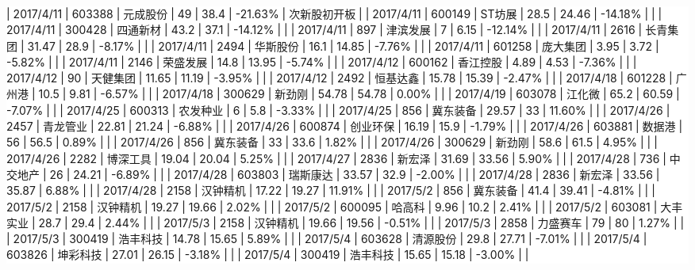 | 2017/4/11  | 603388 | 元成股份 | 49     | 38.4   | -21.63% | 次新股初开板                                                 |
| 2017/4/11  | 600149 | ST坊展   | 28.5   | 24.46  | -14.18% |                                                              |
| 2017/4/11  | 300428 | 四通新材 | 43.2   | 37.1   | -14.12% |                                                              |
| 2017/4/11  | 897    | 津滨发展 | 7      | 6.15   | -12.14% |                                                              |
| 2017/4/11  | 2616   | 长青集团 | 31.47  | 28.9   | -8.17%  |                                                              |
| 2017/4/11  | 2494   | 华斯股份 | 16.1   | 14.85  | -7.76%  |                                                              |
| 2017/4/11  | 601258 | 庞大集团 | 3.95   | 3.72   | -5.82%  |                                                              |
| 2017/4/11  | 2146   | 荣盛发展 | 14.8   | 13.95  | -5.74%  |                                                              |
| 2017/4/12  | 600162 | 香江控股 | 4.89   | 4.53   | -7.36%  |                                                              |
| 2017/4/12  | 90     | 天健集团 | 11.65  | 11.19  | -3.95%  |                                                              |
| 2017/4/12  | 2492   | 恒基达鑫 | 15.78  | 15.39  | -2.47%  |                                                              |
| 2017/4/18  | 601228 | 广州港   | 10.5   | 9.81   | -6.57%  |                                                              |
| 2017/4/18  | 300629 | 新劲刚   | 54.78  | 54.78  | 0.00%   |                                                              |
| 2017/4/19  | 603078 | 江化微   | 65.2   | 60.59  | -7.07%  |                                                              |
| 2017/4/25  | 600313 | 农发种业 | 6      | 5.8    | -3.33%  |                                                              |
| 2017/4/25  | 856    | 冀东装备 | 29.57  | 33     | 11.60%  |                                                              |
| 2017/4/26  | 2457   | 青龙管业 | 22.81  | 21.24  | -6.88%  |                                                              |
| 2017/4/26  | 600874 | 创业环保 | 16.19  | 15.9   | -1.79%  |                                                              |
| 2017/4/26  | 603881 | 数据港   | 56     | 56.5   | 0.89%   |                                                              |
| 2017/4/26  | 856    | 冀东装备 | 33     | 33.6   | 1.82%   |                                                              |
| 2017/4/26  | 300629 | 新劲刚   | 58.6   | 61.5   | 4.95%   |                                                              |
| 2017/4/26  | 2282   | 博深工具 | 19.04  | 20.04  | 5.25%   |                                                              |
| 2017/4/27  | 2836   | 新宏泽   | 31.69  | 33.56  | 5.90%   |                                                              |
| 2017/4/28  | 736    | 中交地产 | 26     | 24.21  | -6.89%  |                                                              |
| 2017/4/28  | 603803 | 瑞斯康达 | 33.57  | 32.9   | -2.00%  |                                                              |
| 2017/4/28  | 2836   | 新宏泽   | 33.56  | 35.87  | 6.88%   |                                                              |
| 2017/4/28  | 2158   | 汉钟精机 | 17.22  | 19.27  | 11.91%  |                                                              |
| 2017/5/2   | 856    | 冀东装备 | 41.4   | 39.41  | -4.81%  |                                                              |
| 2017/5/2   | 2158   | 汉钟精机 | 19.27  | 19.66  | 2.02%   |                                                              |
| 2017/5/2   | 600095 | 哈高科   | 9.96   | 10.2   | 2.41%   |                                                              |
| 2017/5/2   | 603081 | 大丰实业 | 28.7   | 29.4   | 2.44%   |                                                              |
| 2017/5/3   | 2158   | 汉钟精机 | 19.66  | 19.56  | -0.51%  |                                                              |
| 2017/5/3   | 2858   | 力盛赛车 | 79     | 80     | 1.27%   |                                                              |
| 2017/5/3   | 300419 | 浩丰科技 | 14.78  | 15.65  | 5.89%   |                                                              |
| 2017/5/4   | 603628 | 清源股份 | 29.8   | 27.71  | -7.01%  |                                                              |
| 2017/5/4   | 603826 | 坤彩科技 | 27.01  | 26.15  | -3.18%  |                                                              |
| 2017/5/4   | 300419 | 浩丰科技 | 15.65  | 15.18  | -3.00%  |                                                              |